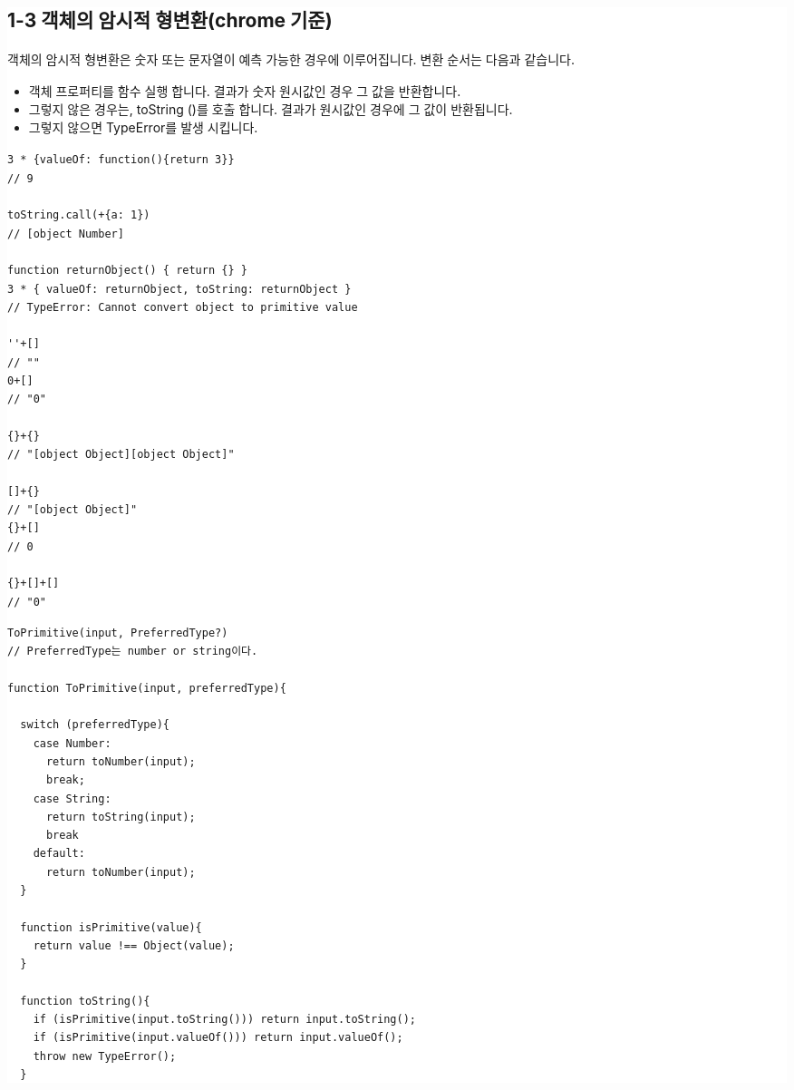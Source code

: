 ## 1-3 객체의 암시적 형변환(chrome 기준)

객체의 암시적 형변환은 숫자 또는 문자열이 예측 가능한 경우에 이루어집니다.
변환 순서는 다음과 같습니다.

- 객체 프로퍼티를 함수 실행 합니다. 결과가 숫자 원시값인 경우 그 값을 반환합니다. 
- 그렇지 않은 경우는, toString ()를 호출 합니다. 결과가 원시값인 경우에 그 값이 반환됩니다. 
- 그렇지 않으면 TypeError를 발생 시킵니다.

~~~
3 * {valueOf: function(){return 3}}
// 9

toString.call(+{a: 1})
// [object Number]

function returnObject() { return {} }
3 * { valueOf: returnObject, toString: returnObject }
// TypeError: Cannot convert object to primitive value

''+[]
// ""
0+[]
// "0"

{}+{}
// "[object Object][object Object]"

[]+{}
// "[object Object]"
{}+[]
// 0

{}+[]+[]
// "0"

~~~

~~~
ToPrimitive(input, PreferredType?)
// PreferredType는 number or string이다. 

function ToPrimitive(input, preferredType){
  
  switch (preferredType){
    case Number:
      return toNumber(input);
      break;
    case String:
      return toString(input);
      break
    default:
      return toNumber(input);  
  }
  
  function isPrimitive(value){
    return value !== Object(value);
  }

  function toString(){
    if (isPrimitive(input.toString())) return input.toString();
    if (isPrimitive(input.valueOf())) return input.valueOf();
    throw new TypeError();
  }

~~~
